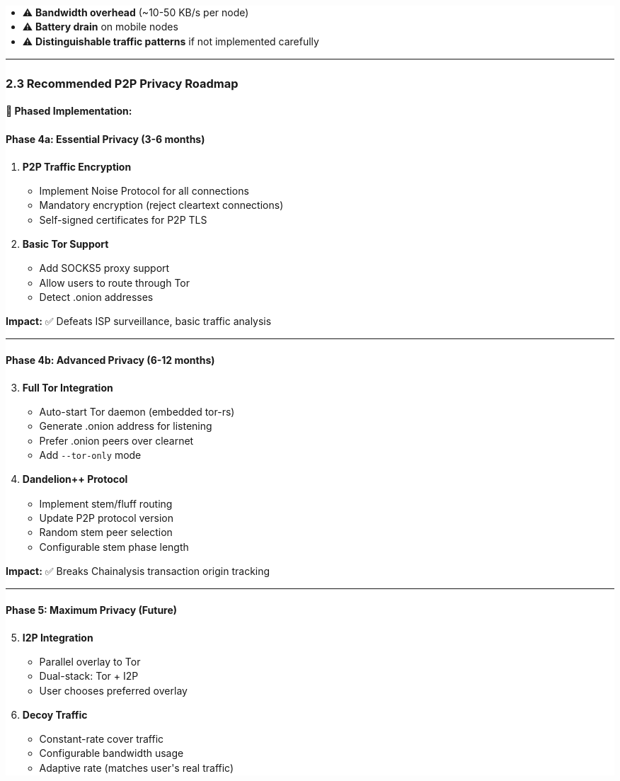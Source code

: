 - ⚠️ **Bandwidth overhead** (~10-50 KB/s per node)
- ⚠️ **Battery drain** on mobile nodes
- ⚠️ **Distinguishable traffic patterns** if not implemented carefully

---

### 2.3 Recommended P2P Privacy Roadmap

**🎯 Phased Implementation:**

#### **Phase 4a: Essential Privacy (3-6 months)**

1. **P2P Traffic Encryption**

   - Implement Noise Protocol for all connections
   - Mandatory encryption (reject cleartext connections)
   - Self-signed certificates for P2P TLS

2. **Basic Tor Support**
   - Add SOCKS5 proxy support
   - Allow users to route through Tor
   - Detect .onion addresses

**Impact:** ✅ Defeats ISP surveillance, basic traffic analysis

---

#### **Phase 4b: Advanced Privacy (6-12 months)**

3. **Full Tor Integration**

   - Auto-start Tor daemon (embedded tor-rs)
   - Generate .onion address for listening
   - Prefer .onion peers over clearnet
   - Add `--tor-only` mode

4. **Dandelion++ Protocol**
   - Implement stem/fluff routing
   - Update P2P protocol version
   - Random stem peer selection
   - Configurable stem phase length

**Impact:** ✅ Breaks Chainalysis transaction origin tracking

---

#### **Phase 5: Maximum Privacy (Future)**

5. **I2P Integration**

   - Parallel overlay to Tor
   - Dual-stack: Tor + I2P
   - User chooses preferred overlay

6. **Decoy Traffic**
   - Constant-rate cover traffic
   - Configurable bandwidth usage
   - Adaptive rate (matches user's real traffic)

